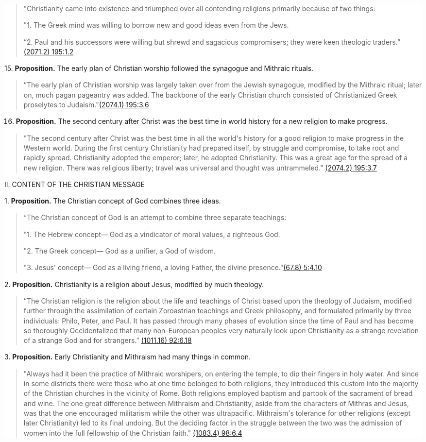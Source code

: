 > "Christianity came into existence and triumphed over all contending religions primarily because of two things:  
>   
> "1. The Greek mind was willing to borrow new and good ideas even from the Jews.  
>   
> ”2. Paul and his successors were willing but shrewd and sagacious compromisers; they were keen theologic traders.” [(2071.2) 195:1.2](https://www.urantia.org/urantia-book-standardized/paper-195-after-pentecost#U195_1_2)  

15\. **Proposition.** The early plan of Christian worship followed the synagogue and Mithraic rituals.  

> ”The early plan of Christian worship was largely taken over from the Jewish synagogue, modified by the Mithraic ritual; later on, much pagan pageantry was added. The backbone of the early Christian church consisted of Christianized Greek proselytes to Judaism."[(2074.1) 195:3.6](https://www.urantia.org/urantia-book-standardized/paper-195-after-pentecost#U195_3_6)  

16. **Proposition.** The second century after Christ was the best time in world history for a new religion to make progress.  

> "The second century after Christ was the best time in all the world's history for a good religion to make progress in the Western world. During the first century Christianity had prepared itself, by struggle and compromise, to take root and rapidly spread. Christianity adopted the emperor; later, he adopted Christianity. This was a great age for the spread of a new religion. There was religious liberty; travel was universal and thought was untrammeled." [(2074.2) 195:3.7](https://www.urantia.org/urantia-book-standardized/paper-195-after-pentecost#U195_3_7)  

  

II. CONTENT OF THE CHRISTIAN MESSAGE  

  
1\. **Proposition.** The Christian concept of God combines three ideas.  

> “The Christian concept of God is an attempt to combine three separate teachings:  
>   
> "1. The Hebrew concept— God as a vindicator of moral values, a righteous God.  
>   
> "2. The Greek concept— God as a unifier, a God of wisdom.  
>   
> "3. Jesus' concept— God as a living friend, a loving Father, the divine presence."[(67.8) 5:4.10](https://www.urantia.org/urantia-book-standardized/paper-5-gods-relation-individual#U5_4_10)  

2\. **Proposition.** Christianity is a religion about Jesus, modified by much theology.  

> ”The Christian religion is the religion about the life and teachings of Christ based upon the theology of Judaism, modified further through the assimilation of certain Zoroastrian teachings and Greek philosophy, and formulated primarily by three individuals: Philo, Peter, and Paul. It has passed through many phases of evolution since the time of Paul and has become so thoroughly Occidentalized that many non-European peoples very naturally look upon Christianity as a strange revelation of a strange God and for strangers.” [(1011.16) 92:6.18](https://www.urantia.org/urantia-book-standardized/paper-92-later-evolution-religion#U92_6_18)  

3\. **Proposition.** Early Christianity and Mithraism had many things in common.  

> "Always had it been the practice of Mithraic worshipers, on entering the temple, to dip their fingers in holy water. And since in some districts there were those who at one time belonged to both religions, they introduced this custom into the majority of the Christian churches in the vicinity of Rome. Both religions employed baptism and partook of the sacrament of bread and wine. The one great difference between Mithraism and Christianity, aside from the characters of Mithras and Jesus, was that the one encouraged militarism while the other was ultrapacific. Mithraism's tolerance for other religions (except later Christianity) led to its final undoing. But the deciding factor in the struggle between the two was the admission of women into the full fellowship of the Christian faith." [(1083.4) 98:6.4](https://www.urantia.org/urantia-book-standardized/paper-98-melchizedek-teachings-in-occident#U98_6_4)  
